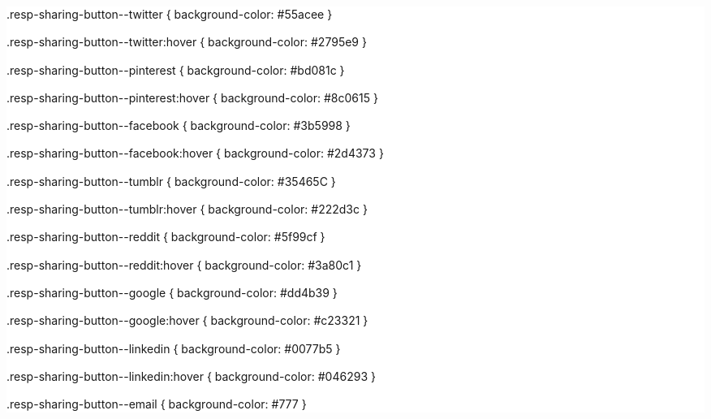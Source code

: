 .resp-sharing-button--twitter {
  background-color: #55acee
}

.resp-sharing-button--twitter:hover {
  background-color: #2795e9
}

.resp-sharing-button--pinterest {
  background-color: #bd081c
}

.resp-sharing-button--pinterest:hover {
  background-color: #8c0615
}

.resp-sharing-button--facebook {
  background-color: #3b5998
}

.resp-sharing-button--facebook:hover {
  background-color: #2d4373
}

.resp-sharing-button--tumblr {
  background-color: #35465C
}

.resp-sharing-button--tumblr:hover {
  background-color: #222d3c
}

.resp-sharing-button--reddit {
  background-color: #5f99cf
}

.resp-sharing-button--reddit:hover {
  background-color: #3a80c1
}

.resp-sharing-button--google {
  background-color: #dd4b39
}

.resp-sharing-button--google:hover {
  background-color: #c23321
}

.resp-sharing-button--linkedin {
  background-color: #0077b5
}

.resp-sharing-button--linkedin:hover {
  background-color: #046293
}

.resp-sharing-button--email {
  background-color: #777
}
